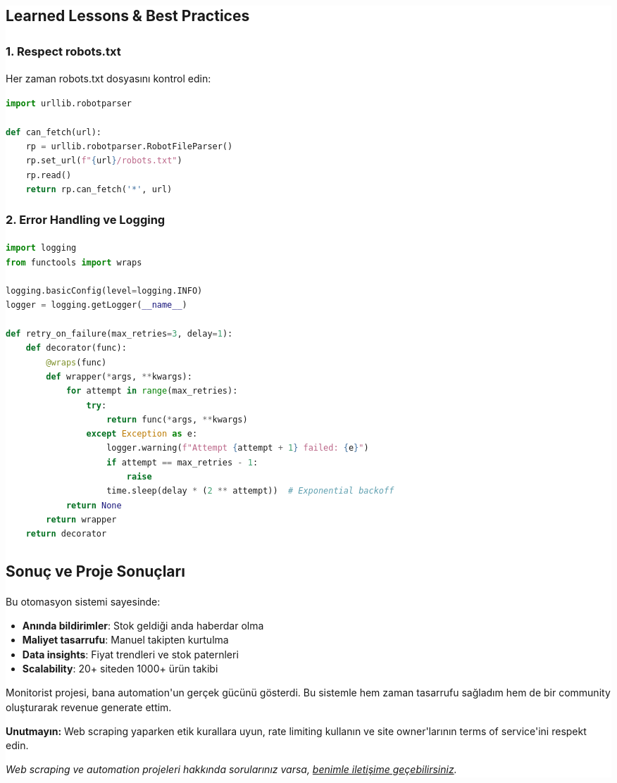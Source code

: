 ## Learned Lessons & Best Practices

### 1. Respect robots.txt
Her zaman robots.txt dosyasını kontrol edin:

```python
import urllib.robotparser

def can_fetch(url):
    rp = urllib.robotparser.RobotFileParser()
    rp.set_url(f"{url}/robots.txt")
    rp.read()
    return rp.can_fetch('*', url)
```

### 2. Error Handling ve Logging

```python
import logging
from functools import wraps

logging.basicConfig(level=logging.INFO)
logger = logging.getLogger(__name__)

def retry_on_failure(max_retries=3, delay=1):
    def decorator(func):
        @wraps(func)
        def wrapper(*args, **kwargs):
            for attempt in range(max_retries):
                try:
                    return func(*args, **kwargs)
                except Exception as e:
                    logger.warning(f"Attempt {attempt + 1} failed: {e}")
                    if attempt == max_retries - 1:
                        raise
                    time.sleep(delay * (2 ** attempt))  # Exponential backoff
            return None
        return wrapper
    return decorator
```

## Sonuç ve Proje Sonuçları

Bu otomasyon sistemi sayesinde:
- **Anında bildirimler**: Stok geldiği anda haberdar olma
- **Maliyet tasarrufu**: Manuel takipten kurtulma  
- **Data insights**: Fiyat trendleri ve stok paternleri
- **Scalability**: 20+ siteden 1000+ ürün takibi

Monitorist projesi, bana automation'un gerçek gücünü gösterdi. Bu sistemle hem zaman tasarrufu sağladım hem de bir community oluşturarak revenue generate ettim.

**Unutmayın:** Web scraping yaparken etik kurallara uyun, rate limiting kullanın ve site owner'larının terms of service'ini respekt edin.

*Web scraping ve automation projeleri hakkında sorularınız varsa, [benimle iletişime geçebilirsiniz](mailto:me@hakki.info).*
